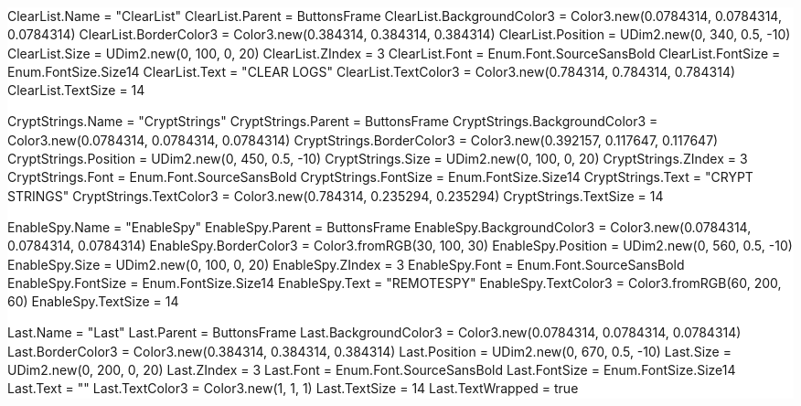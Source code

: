 ClearList.Name = "ClearList"
ClearList.Parent = ButtonsFrame
ClearList.BackgroundColor3 = Color3.new(0.0784314, 0.0784314, 0.0784314)
ClearList.BorderColor3 = Color3.new(0.384314, 0.384314, 0.384314)
ClearList.Position = UDim2.new(0, 340, 0.5, -10)
ClearList.Size = UDim2.new(0, 100, 0, 20)
ClearList.ZIndex = 3
ClearList.Font = Enum.Font.SourceSansBold
ClearList.FontSize = Enum.FontSize.Size14
ClearList.Text = "CLEAR LOGS"
ClearList.TextColor3 = Color3.new(0.784314, 0.784314, 0.784314)
ClearList.TextSize = 14

CryptStrings.Name = "CryptStrings"
CryptStrings.Parent = ButtonsFrame
CryptStrings.BackgroundColor3 = Color3.new(0.0784314, 0.0784314, 0.0784314)
CryptStrings.BorderColor3 = Color3.new(0.392157, 0.117647, 0.117647)
CryptStrings.Position = UDim2.new(0, 450, 0.5, -10)
CryptStrings.Size = UDim2.new(0, 100, 0, 20)
CryptStrings.ZIndex = 3
CryptStrings.Font = Enum.Font.SourceSansBold
CryptStrings.FontSize = Enum.FontSize.Size14
CryptStrings.Text = "CRYPT STRINGS"
CryptStrings.TextColor3 = Color3.new(0.784314, 0.235294, 0.235294)
CryptStrings.TextSize = 14

EnableSpy.Name = "EnableSpy"
EnableSpy.Parent = ButtonsFrame
EnableSpy.BackgroundColor3 = Color3.new(0.0784314, 0.0784314, 0.0784314)
EnableSpy.BorderColor3 = Color3.fromRGB(30, 100, 30)
EnableSpy.Position = UDim2.new(0, 560, 0.5, -10)
EnableSpy.Size = UDim2.new(0, 100, 0, 20)
EnableSpy.ZIndex = 3
EnableSpy.Font = Enum.Font.SourceSansBold
EnableSpy.FontSize = Enum.FontSize.Size14
EnableSpy.Text = "REMOTESPY"
EnableSpy.TextColor3 = Color3.fromRGB(60, 200, 60)
EnableSpy.TextSize = 14

Last.Name = "Last"
Last.Parent = ButtonsFrame
Last.BackgroundColor3 = Color3.new(0.0784314, 0.0784314, 0.0784314)
Last.BorderColor3 = Color3.new(0.384314, 0.384314, 0.384314)
Last.Position = UDim2.new(0, 670, 0.5, -10)
Last.Size = UDim2.new(0, 200, 0, 20)
Last.ZIndex = 3
Last.Font = Enum.Font.SourceSansBold
Last.FontSize = Enum.FontSize.Size14
Last.Text = ""
Last.TextColor3 = Color3.new(1, 1, 1)
Last.TextSize = 14
Last.TextWrapped = true
